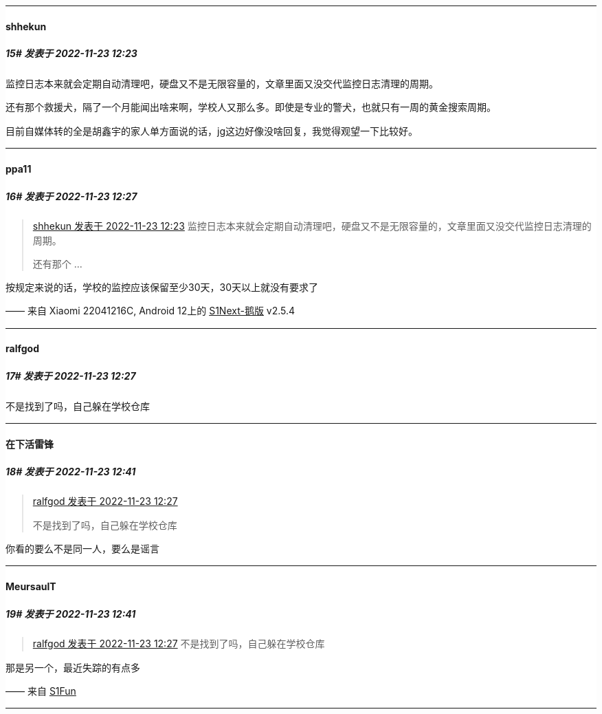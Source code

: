*****

####  shhekun  
##### 15#       发表于 2022-11-23 12:23

监控日志本来就会定期自动清理吧，硬盘又不是无限容量的，文章里面又没交代监控日志清理的周期。

还有那个救援犬，隔了一个月能闻出啥来啊，学校人又那么多。即使是专业的警犬，也就只有一周的黄金搜索周期。

目前自媒体转的全是胡鑫宇的家人单方面说的话，jg这边好像没啥回复，我觉得观望一下比较好。

*****

####  ppa11  
##### 16#       发表于 2022-11-23 12:27

<blockquote><a href="httphttps://bbs.saraba1st.com/2b/forum.php?mod=redirect&amp;goto=findpost&amp;pid=58569429&amp;ptid=2106477" target="_blank">shhekun 发表于 2022-11-23 12:23</a>
监控日志本来就会定期自动清理吧，硬盘又不是无限容量的，文章里面又没交代监控日志清理的周期。

还有那个 ...</blockquote>
按规定来说的话，学校的监控应该保留至少30天，30天以上就没有要求了

—— 来自 Xiaomi 22041216C, Android 12上的 [S1Next-鹅版](https://github.com/ykrank/S1-Next/releases) v2.5.4

*****

####  ralfgod  
##### 17#       发表于 2022-11-23 12:27

不是找到了吗，自己躲在学校仓库

*****

####  在下活雷锋  
##### 18#       发表于 2022-11-23 12:41

<blockquote><a href="httphttps://bbs.saraba1st.com/2b/forum.php?mod=redirect&amp;goto=findpost&amp;pid=58569512&amp;ptid=2106477" target="_blank">ralfgod 发表于 2022-11-23 12:27</a>

不是找到了吗，自己躲在学校仓库</blockquote>
你看的要么不是同一人，要么是谣言

*****

####  MeursaulT  
##### 19#       发表于 2022-11-23 12:41

<blockquote><a href="httphttps://bbs.saraba1st.com/2b/forum.php?mod=redirect&amp;goto=findpost&amp;pid=58569512&amp;ptid=2106477" target="_blank">ralfgod 发表于 2022-11-23 12:27</a>
不是找到了吗，自己躲在学校仓库</blockquote>
那是另一个，最近失踪的有点多

—— 来自 [S1Fun](https://s1fun.koalcat.com)

*****
